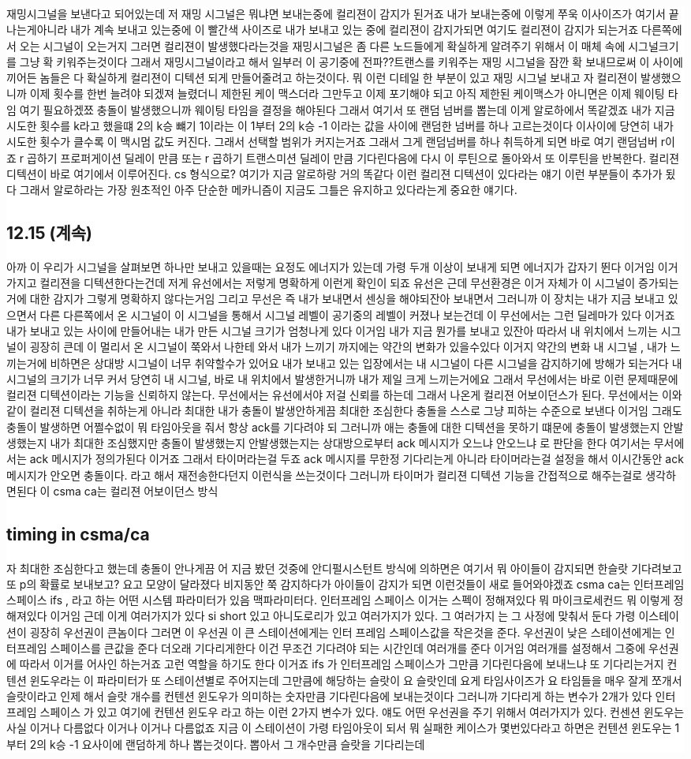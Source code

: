 재밍시그널을 보낸다고 되어있는데 저 재밍 시그널은 뭐냐면 보내는중에 컬리젼이 감지가 된거죠
내가 보내는중에 이렇게 쭈욱 이사이즈가 여기서 끝나는게아니라 내가 계속 보내고 있는중에 이 빨간색 사이즈로 내가 보내고 있는 중에 컬리젼이 감지가되면 여기도 컬리젼이 감지가 되는거죠 다른쪽에서 오는 시그널이 오는거지
그러면 
컬리젼이 발생했다라는것을 재밍시그널은 좀 다른 노드들에게 확실하게 알려주기 위해서
이 매체 속에 시그널크기를 그냥 확 키워주는것이다 그래서 재밍시그널이라고 해서 일부러 이 공기중에 전파??트랜스를 키워주는 재밍 시그널을 잠깐 확 보내므로써 이 사이에 끼어든 놈들은 다 확실하게 컬리젼이 디텍션 되게 만들어줄려고 하는것이다.
뭐 이런 디테일 한 부분이 있고 
재밍 시그널 보내고 자 컬리젼이 발생했으니까 이제 횟수를 한번 늘려야 되겠져 
늘렸더니 제한된 케이 맥스더라 그만두고 이제 포기해야 되고 아직 제한된 케이맥스가 아니면은 이제 웨이팅 타임 여기 필요하겠쬬 
충돌이 발생했으니까 
웨이팅 타임을 결정을 해야된다 그래서 여기서 또 랜덤 넘버를 뽑는데 
이게 알로하에서 똑같겠죠 내가 지금 시도한 횟수를 k라고 했을떄 2의 k승 뺴기 1이라는 이 1부터 2의 k승 -1 이라는 값을 사이에 랜덤한 넘버를 하나 고르는것이다 이사이에
당연히 내가 시도한 횟수가 클수록 이 맥시멈 값도 커진다.  그래서 선택할 범위가 커지는거죠
그래서 그게 랜덤넘버를 하나 취득하게 되면 바로 여기 랜덤넘버 r이죠 r 곱하기 프로퍼게이션 딜레이  만큼 또는 r 곱하기 트랜스미션 딜레이 만큼 기다린다음에 다시 이 루틴으로 돌아와서 또 이루틴을 반복한다. 컬리젼 디텍션이 바로 여기에서 이루어진다. cs 형식으로? 
여기가 지금 알로하랑 거의 똑같다 이런 컬리젼 디텍션이 있다라는 얘기 이런 부분들이 추가가 됬다
그래서 알로하라는 가장 원초적인 아주 단순한 메카니즘이 지금도 그틀은 유지하고 있다라는게 중요한 얘기다.

## 12.15 (계속)
아까 이 우리가 시그널을 살펴보면 하나만 보내고 있을때는 요정도 에너지가 있는데 가령 두개 이상이 보내게 되면 에너지가 갑자기 뛴다 이거임 이거가지고 컬리젼을 디텍션한다는건데
저게 유선에서는 저렇게 명확하게 이런게 확인이 되죠 유선은
근데 무선환경은 이거 자체가 이 시그널이 증가되는거에 대한 감지가 그렇게 명확하지 않다는거임
그리고 무선은 즉 내가 보내면서 센싱을 해야되잔아 보내면서
그러니까 이 장치는 내가 지금 보내고 있으면서 다른 다른쪽에서 온 시그널이 이 시그널을 통해서 시그널 레벨이 공기중의 레벨이 커졌나 보는건데 
이 무선에서는 그런 딜레마가 있다 이거죠 내가 보내고 있는 사이에 만들어내는 내가 만든 시그널 크기가
엄청나게 있다 이거임
내가 지금 뭔가를 보내고 있잔아 따라서 내 위치에서 느끼는 시그널이 굉장히 큰데
이 멀리서 온 시그널이 쭉와서 나한테 와서 내가 느끼기 까지에는 약간의 변화가 있을수있다 이거지 약간의 변화
내 시그널 , 내가 느끼는거에 비하면은 상대방 시그널이 너무 취약할수가 있어요
내가 보내고 있는 입장에서는 내 시그널이 다른 시그널을 감지하기에 방해가 되는거다 내시그널의 크기가
너무 커서
당연히 내 시그널, 바로 내 위치에서 발생한거니까 내가 제일 크게 느끼는거에요
그래서 무선에서는 바로 이런 문제때문에 컬리젼 디텍션이라는 기능을 신뢰하지 않는다. 무선에서는
유선에서야 저걸 신뢰를 하는데 그래서 나온게 컬리젼 어보이던스가 된다.
무선에서는 이와같이 컬리젼 디텍션을 취하는게 아니라 최대한 내가 충돌이 발생안하게끔 최대한 조심한다 
충돌을 스스로 그냥 피하는 수준으로 보낸다 이거임
그래도 충돌이 발생하면 어쩔수없이 뭐 타임아웃을 줘서 항상 ack를 기다려야 되 그러니까 애는 충돌에 대한 디텍션을 못하기 떄문에 충돌이 발생했는지 안발생했는지 내가 최대한 조심했지만 충돌이 발생했는지 안발생했는지는 상대방으로부터 ack 메시지가 오느냐 안오느냐 로 판단을 한다 여기서는 무서에서는 ack 메시지가 정의가된다 이거죠
그래서 타이머라는걸 두죠 ack 메시지를 무한정 기다리는게 아니라 타이머라는걸 설정을 해서 이시간동안 
ack 메시지가 안오면 충돌이다. 라고 해서 재전송한다던지 이런식을 쓰는것이다
그러니까 타이머가 컬리젼 디텍션 기능을 간접적으로 해주는걸로 생각하면된다 이 csma ca는 
컬리젼 어보이던스 방식

## timing in csma/ca
자 최대한 조심한다고 했는데 충돌이 안나게끔 어 지금 봤던 것중에 안디펄시스턴트 방식에 의하면은 여기서 뭐 아이들이 감지되면 한슬랏 기다려보고 또 p의 확률로 보내보고? 요고 모양이 달라졌다 비지동안 쭉 감지하다가 아이들이 감지가 되면 이런것들이 새로 들어와야겠죠 csma ca는
인터프레임 스페이스 ifs , 라고 하는 어떤 시스템 파라미터가 있음 맥파라미터다.
인터프레임 스페이스
이거는 스펙이 정해져있다 뭐 마이크로세컨드 뭐 이렇게 정해져있다 이거임 근데 이게 여러가지가 있다 
si short 있고 아니도로리가 있고 여러가지가 있다. 그 여러가지 는 그 사정에 맞춰서 둔다 가령
이스테이션이 굉장히 우선권이 큰놈이다 그러면 이 우선권 이 큰 스테이션에게는 인터 프레임 스페이스값을 작은것을 준다.
우선권이 낮은 스테이션에게는 인터프레임 스페이스를 큰값을 준다  더오래 기다리게한다
이건 무조건 기다려야 되는 시간인데 여러개를 준다 이거임
여러개를 설정해서 그중에 우선권에 따라서 이거를 어사인 하는거죠
고런 역할을 하기도 한다 이거죠 ifs 가 인터프레임 스페이스가
그만큼 기다린다음에 보내느냐 또 기다리는거지 컨텐션 윈도우라는 이 파라미터가 또 스테이션별로 주어지는데 그만큼에 해당하는 슬랏이 요 슬랏인데 요게 타임사이즈가 요 타임들을 매우 잘게 쪼개서 슬랏이라고 인제 해서 슬랏 개수를 컨텐션 윈도우가 의미하는 숫자만큼 기다린다음에 
보내는것이다 그러니까 기다리게 하는 변수가 2개가 있다 인터 프레임 스페이스 가 있고 여기에 컨텐션 윈도우 라고 하는 이런 2가지 변수가 있다.
얘도 어떤 우선권을 주기 위해서 여러가지가 있다. 컨센션 윈도우는 사실 이거나 다름없다 이거나 
이거나 다름없죠 지금 이 스테이션이 가령 타임아웃이 되서 뭐 실패한 케이스가 몇번있다라고 하면은 컨텐션 윈도우는 1부터 2의 k승 -1 요사이에 랜덤하게 하나 뽑는것이다.
뽑아서 그 개수만큼 슬랏을 기다리는데